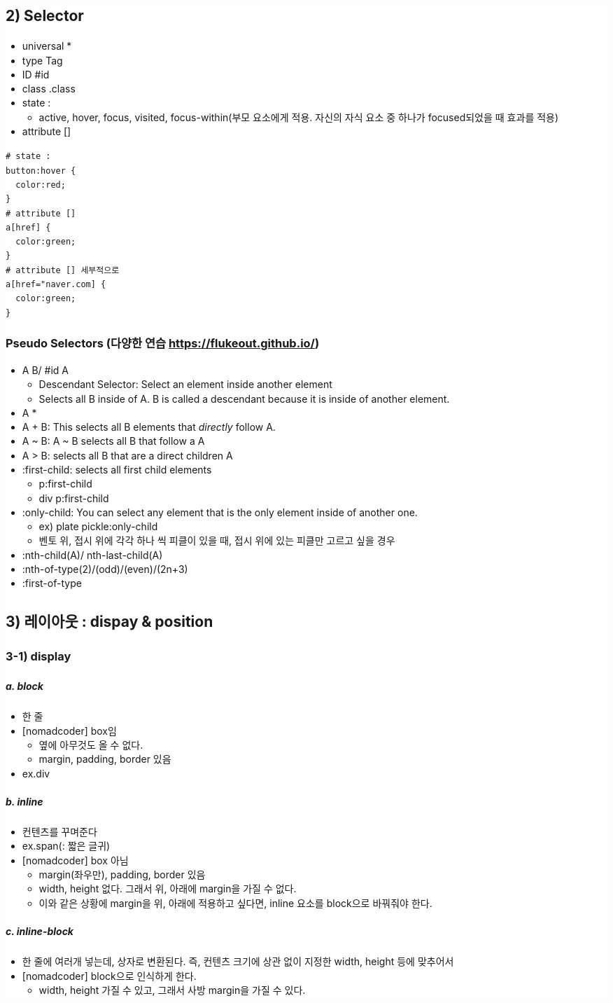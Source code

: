## 2) Selector
- universal *
- type Tag
- ID #id
- class .class
- state :
  - active, hover, focus, visited, focus-within(부모 요소에게 적용. 자신의 자식 요소 중 하나가 focused되었을 때 효과를 적용)
- attribute []
```
# state :
button:hover {
  color:red;
}
# attribute []
a[href] {
  color:green;
}
# attribute [] 세부적으로
a[href="naver.com] {
  color:green;
}
```

###  Pseudo Selectors (다양한 연습 https://flukeout.github.io/)
- A  B/ #id  A  
  - Descendant Selector: Select an element inside another element  
  - Selects all B inside of A. B is called a descendant because it is inside of another element.  
- A  *
- A + B: This selects all B elements that *directly* follow A.
- A ~ B: A ~ B selects all B that follow a A
- A > B: selects all B that are a direct children A
- :first-child: selects all first child elements  
  - p:first-child
  - div p:first-child
- :only-child: You can select any element that is the only element inside of another one.   
  - ex) plate pickle:only-child
  - 벤토 위, 접시 위에 각각 하나 씩 피클이 있을 때, 접시 위에 있는 피클만 고르고 싶을 경우
- :nth-child(A)/ nth-last-child(A)
- :nth-of-type(2)/(odd)/(even)/(2n+3)
- :first-of-type

## 3) 레이아웃 : dispay & position

### 3-1) display
##### a. block
  - 한 줄  
  - [nomadcoder] box임  
    -  옆에 아무것도 올 수 없다.  
    -  margin, padding, border 있음 
  - ex.div  
##### b. inline 
  - 컨텐츠를 꾸며준다    
  - ex.span(: 짧은 글귀)  
  - [nomadcoder] box 아님
    - margin(좌우만), padding, border 있음  
    - width, height 없다. 그래서 위, 아래에 margin을 가질 수 없다.    
    - 이와 같은 상황에 margin을 위, 아래에 적용하고 싶다면, inline 요소를 block으로 바꿔줘야 한다.  
##### c. inline-block  
  - 한 줄에 여러개 넣는데, 상자로 변환된다. 즉, 컨텐츠 크기에 상관 없이 지정한 width, height 등에 맞추어서  
  - [nomadcoder] block으로 인식하게 한다.  
    - width, height 가질 수 있고, 그래서 사방 margin을 가질 수 있다. 